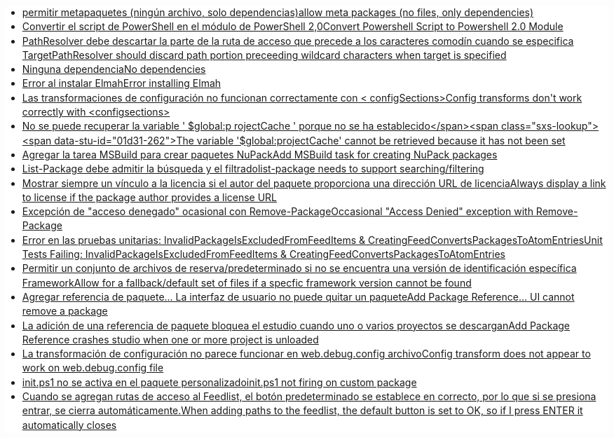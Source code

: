 * [<span data-ttu-id="01d31-256">permitir metapaquetes (ningún archivo, solo dependencias)</span><span class="sxs-lookup"><span data-stu-id="01d31-256">allow meta packages (no files, only dependencies)</span></span>](http://nuget.codeplex.com/workitem/180)
* [<span data-ttu-id="01d31-257">Convertir el script de PowerShell en el módulo de PowerShell 2,0</span><span class="sxs-lookup"><span data-stu-id="01d31-257">Convert Powershell Script to Powershell 2.0 Module</span></span>](http://nuget.codeplex.com/workitem/181)
* [<span data-ttu-id="01d31-258">PathResolver debe descartar la parte de la ruta de acceso que precede a los caracteres comodín cuando se especifica Target</span><span class="sxs-lookup"><span data-stu-id="01d31-258">PathResolver should discard path portion preceeding wildcard characters when target is specified</span></span>](http://nuget.codeplex.com/workitem/183)
* [<span data-ttu-id="01d31-259">Ninguna dependencia</span><span class="sxs-lookup"><span data-stu-id="01d31-259">No dependencies</span></span>](http://nuget.codeplex.com/workitem/186)
* [<span data-ttu-id="01d31-260">Error al instalar Elmah</span><span class="sxs-lookup"><span data-stu-id="01d31-260">Error installing Elmah</span></span>](http://nuget.codeplex.com/workitem/192)
* [<span data-ttu-id="01d31-261">Las transformaciones de configuración no funcionan correctamente con &lt; configSections&gt;</span><span class="sxs-lookup"><span data-stu-id="01d31-261">Config transforms don't work correctly with &lt;configsections&gt;</span></span>](http://nuget.codeplex.com/workitem/194)
* [<span data-ttu-id="01d31-262">No se puede recuperar la variable ' $global:p rojectCache ' porque no se ha establecido</span><span class="sxs-lookup"><span data-stu-id="01d31-262">The variable '$global:projectCache' cannot be retrieved because it has not been set</span></span>](http://nuget.codeplex.com/workitem/203)
* [<span data-ttu-id="01d31-263">Agregar la tarea MSBuild para crear paquetes NuPack</span><span class="sxs-lookup"><span data-stu-id="01d31-263">Add MSBuild task for creating NuPack packages</span></span>](http://nuget.codeplex.com/workitem/205)
* [<span data-ttu-id="01d31-264">List-Package debe admitir la búsqueda y el filtrado</span><span class="sxs-lookup"><span data-stu-id="01d31-264">list-package needs to support searching/filtering</span></span>](http://nuget.codeplex.com/workitem/206)
* [<span data-ttu-id="01d31-265">Mostrar siempre un vínculo a la licencia si el autor del paquete proporciona una dirección URL de licencia</span><span class="sxs-lookup"><span data-stu-id="01d31-265">Always display a link to license if the package author provides a license URL</span></span>](http://nuget.codeplex.com/workitem/208)
* [<span data-ttu-id="01d31-266">Excepción de "acceso denegado" ocasional con Remove-Package</span><span class="sxs-lookup"><span data-stu-id="01d31-266">Occasional "Access Denied" exception with Remove-Package</span></span>](http://nuget.codeplex.com/workitem/213)
* [<span data-ttu-id="01d31-267">Error en las pruebas unitarias: InvalidPackageIsExcludedFromFeedItems &amp; CreatingFeedConvertsPackagesToAtomEntries</span><span class="sxs-lookup"><span data-stu-id="01d31-267">Unit Tests Failing: InvalidPackageIsExcludedFromFeedItems &amp; CreatingFeedConvertsPackagesToAtomEntries</span></span>](http://nuget.codeplex.com/workitem/214)
* [<span data-ttu-id="01d31-268">Permitir un conjunto de archivos de reserva/predeterminado si no se encuentra una versión de identificación específica Framework</span><span class="sxs-lookup"><span data-stu-id="01d31-268">Allow for a fallback/default set of files if a specfic framework version cannot be found</span></span>](http://nuget.codeplex.com/workitem/223)
* [<span data-ttu-id="01d31-269">Agregar referencia de paquete... La interfaz de usuario no puede quitar un paquete</span><span class="sxs-lookup"><span data-stu-id="01d31-269">Add Package Reference... UI cannot remove a package</span></span>](http://nuget.codeplex.com/workitem/225)
* [<span data-ttu-id="01d31-270">La adición de una referencia de paquete bloquea el estudio cuando uno o varios proyectos se descargan</span><span class="sxs-lookup"><span data-stu-id="01d31-270">Add Package Reference crashes studio when one or more project is unloaded</span></span>](http://nuget.codeplex.com/workitem/228)
* [<span data-ttu-id="01d31-271">La transformación de configuración no parece funcionar en web.debug.config archivo</span><span class="sxs-lookup"><span data-stu-id="01d31-271">Config transform does not appear to work on web.debug.config file</span></span>](http://nuget.codeplex.com/workitem/229)
* [<span data-ttu-id="01d31-272">init.ps1 no se activa en el paquete personalizado</span><span class="sxs-lookup"><span data-stu-id="01d31-272">init.ps1 not firing on custom package</span></span>](http://nuget.codeplex.com/workitem/237)
* [<span data-ttu-id="01d31-273">Cuando se agregan rutas de acceso al Feedlist, el botón predeterminado se establece en correcto, por lo que si se presiona entrar, se cierra automáticamente.</span><span class="sxs-lookup"><span data-stu-id="01d31-273">When adding paths to the feedlist, the default button is set to OK, so if I press ENTER it automatically closes</span></span>](http://nuget.codeplex.com/workitem/240)
